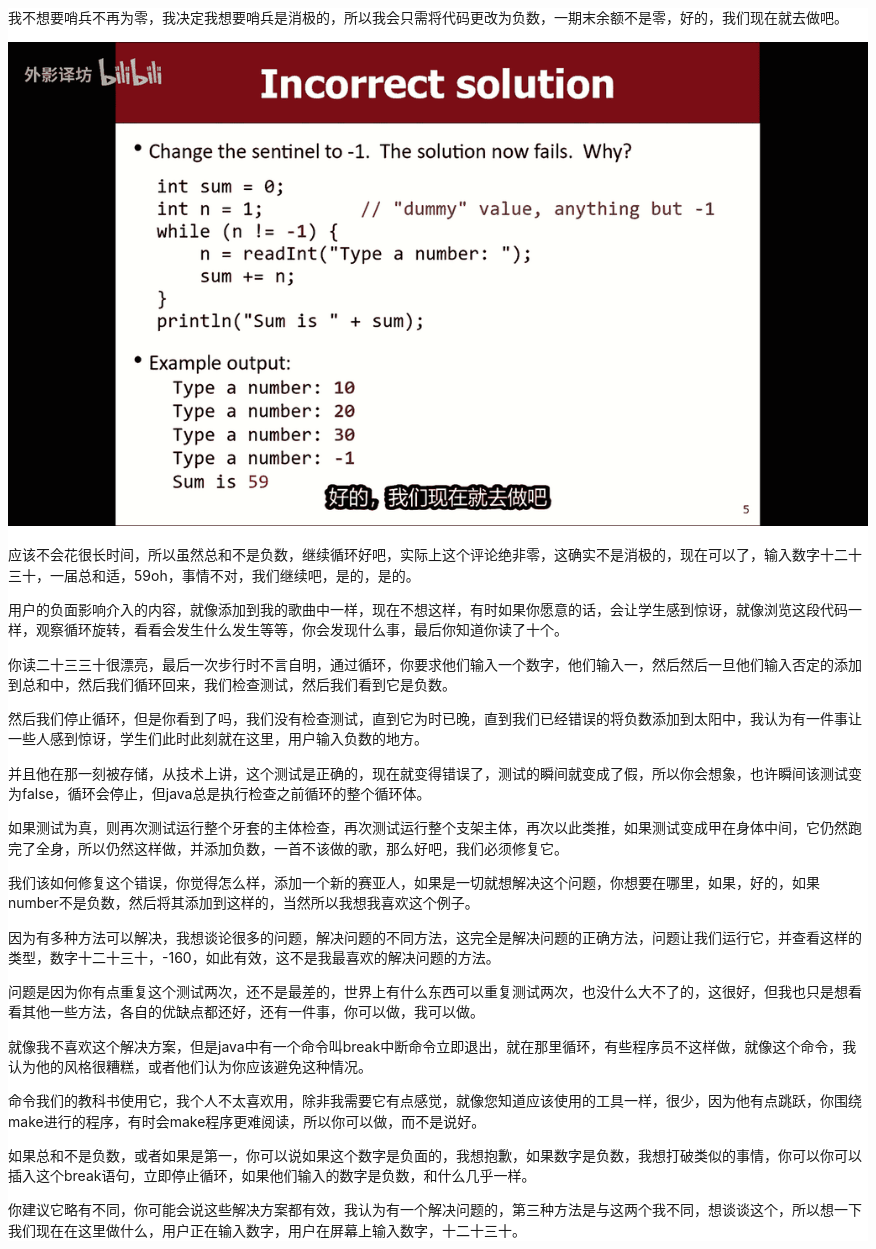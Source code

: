 我不想要哨兵不再为零，我决定我想要哨兵是消极的，所以我会只需将代码更改为负数，一期末余额不是零，好的，我们现在就去做吧。



![](img/04b25c28ea5f0c70a295b609f4a0712c_23.png)

应该不会花很长时间，所以虽然总和不是负数，继续循环好吧，实际上这个评论绝非零，这确实不是消极的，现在可以了，输入数字十二十三十，一届总和适，59oh，事情不对，我们继续吧，是的，是的。

用户的负面影响介入的内容，就像添加到我的歌曲中一样，现在不想这样，有时如果你愿意的话，会让学生感到惊讶，就像浏览这段代码一样，观察循环旋转，看看会发生什么发生等等，你会发现什么事，最后你知道你读了十个。

你读二十三三十很漂亮，最后一次步行时不言自明，通过循环，你要求他们输入一个数字，他们输入一，然后然后一旦他们输入否定的添加到总和中，然后我们循环回来，我们检查测试，然后我们看到它是负数。

然后我们停止循环，但是你看到了吗，我们没有检查测试，直到它为时已晚，直到我们已经错误的将负数添加到太阳中，我认为有一件事让一些人感到惊讶，学生们此时此刻就在这里，用户输入负数的地方。

并且他在那一刻被存储，从技术上讲，这个测试是正确的，现在就变得错误了，测试的瞬间就变成了假，所以你会想象，也许瞬间该测试变为false，循环会停止，但java总是执行检查之前循环的整个循环体。

如果测试为真，则再次测试运行整个牙套的主体检查，再次测试运行整个支架主体，再次以此类推，如果测试变成甲在身体中间，它仍然跑完了全身，所以仍然这样做，并添加负数，一首不该做的歌，那么好吧，我们必须修复它。

我们该如何修复这个错误，你觉得怎么样，添加一个新的赛亚人，如果是一切就想解决这个问题，你想要在哪里，如果，好的，如果number不是负数，然后将其添加到这样的，当然所以我想我喜欢这个例子。

因为有多种方法可以解决，我想谈论很多的问题，解决问题的不同方法，这完全是解决问题的正确方法，问题让我们运行它，并查看这样的类型，数字十二十三十，-160，如此有效，这不是我最喜欢的解决问题的方法。

问题是因为你有点重复这个测试两次，还不是最差的，世界上有什么东西可以重复测试两次，也没什么大不了的，这很好，但我也只是想看看其他一些方法，各自的优缺点都还好，还有一件事，你可以做，我可以做。

就像我不喜欢这个解决方案，但是java中有一个命令叫break中断命令立即退出，就在那里循环，有些程序员不这样做，就像这个命令，我认为他的风格很糟糕，或者他们认为你应该避免这种情况。

命令我们的教科书使用它，我个人不太喜欢用，除非我需要它有点感觉，就像您知道应该使用的工具一样，很少，因为他有点跳跃，你围绕make进行的程序，有时会make程序更难阅读，所以你可以做，而不是说好。

如果总和不是负数，或者如果是第一，你可以说如果这个数字是负面的，我想抱歉，如果数字是负数，我想打破类似的事情，你可以你可以插入这个break语句，立即停止循环，如果他们输入的数字是负数，和什么几乎一样。

你建议它略有不同，你可能会说这些解决方案都有效，我认为有一个解决问题的，第三种方法是与这两个我不同，想谈谈这个，所以想一下我们现在在这里做什么，用户正在输入数字，用户在屏幕上输入数字，十二十三十。
